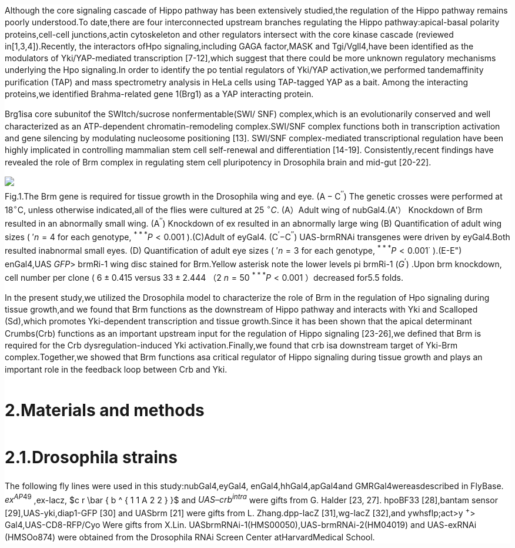Although the core signaling cascade of Hippo pathway has been extensively studied,the regulation of the Hippo pathway remains poorly understood.To date,there are four interconnected upstream branches regulating the Hippo pathway:apical-basal polarity proteins,cell-cell junctions,actin cytoskeleton and other regulators intersect with the core kinase cascade (reviewed in[1,3,4]).Recently, the interactors ofHpo signaling,including GAGA factor,MASK and Tgi/Vgll4,have been identified as the modulators of Yki/YAP-mediated transcription [7-12],which suggest that there could be more unknown regulatory mechanisms underlying the Hpo signaling.In order to identify the po tential regulators of Yki/YAP activation,we performed tandemaffinity purification (TAP) and mass spectrometry analysis in HeLa cells using TAP-tagged YAP as a bait. Among the interacting proteins,we identified Brahma-related gene 1(Brg1) as a YAP interacting protein.

Brg1isa core subunitof the SWItch/sucrose nonfermentable(SWI/ SNF) complex,which is an evolutionarily conserved and well characterized as an ATP-dependent chromatin-remodeling complex.SWI/SNF complex functions both in transcription activation and gene silencing by modulating nucleosome positioning [13]. SWI/SNF complex-mediated transcriptional regulation have been highly implicated in controlling mammalian stem cell self-renewal and differentiation [14-19]. Consistently,recent findings have revealed the role of Brm complex in regulating stem cell pluripotency in Drosophila brain and mid-gut [20-22].

![](images/34582c627c36cebd233b4f83e4243a68ba0e33622b8735ede29f38e5226ba82b.jpg)  
Fig.1.The Brm gene is required for tissue growth in the Drosophila wing and eye. $\left( { \mathsf { A } } { - } { \mathsf { C } } ^ { \prime \prime } \right)$ The genetic crosses were performed at $1 8 ^ { \circ } \mathrm { C } ,$ unless otherwise indicated,all of the flies were cultured at $2 5 ~ ^ { \circ } C .$ (A）Adult wing of nubGal4.(A'） Knockdown of Brm resulted in an abnormally small wing. $\left( \mathsf { A } ^ { \prime \prime } \right)$ Knockdown of ex resulted in an abnormally large wing (B) Quantification of adult wing sizes ( ${ \mathrm { ' } n = 4 }$ for each genotype, $^ { * * * } P < 0 . 0 0 1$ ).(C)Adult of eyGal4. $( { \mathsf { C } } ^ { \prime } { \mathrm { - } } { \mathsf { C } } ^ { \prime \prime } )$ UAS-brmRNAi transgenes were driven by eyGal4.Both resulted inabnormal small eyes. (D) Quantification of adult eye sizes ( ${ \mathrm { ' } } n = 3$ for each genotype, $^ { * * * } P < 0 . 0 0 1 ^ { \cdot }$ ).(E-E") enGal4,UAS $G F P >$ brmRi-1 wing disc stained for Brm.Yellow asterisk note the lower levels pi brmRi-1 $\left( { G ^ { \prime } } \right)$ .Upon brm knockdown, cell number per clone ( $6 \pm 0 . 4 1 5$ versus $3 3 \pm 2 . 4 4 4$ （2 $n = 5 0$ $^ { * * * } P < 0 . 0 0 1$ ）decreased for5.5 folds.

In the present study,we utilized the Drosophila model to characterize the role of Brm in the regulation of Hpo signaling during tissue growth,and we found that Brm functions as the downstream of Hippo pathway and interacts with Yki and Scalloped (Sd),which promotes Yki-dependent transcription and tissue growth.Since it has been shown that the apical determinant Crumbs(Crb) functions as an important upstream input for the regulation of Hippo signaling [23-26],we defined that Brm is required for the Crb dysregulation-induced Yki activation.Finally,we found that crb isa downstream target of Yki-Brm complex.Together,we showed that Brm functions asa critical regulator of Hippo signaling during tissue growth and plays an important role in the feedback loop between Crb and Yki.

# 2.Materials and methods

# 2.1.Drosophila strains

The following fly lines were used in this study:nubGal4,eyGal4, enGal4,hhGal4,apGal4and GMRGal4wereasdescribed in FlyBase. $e x ^ { A P 4 9 }$ ,ex-lacz, $c r \bar { b ^ { 1 1 A 2 2 } }$ and $U A S  – c r b ^ { i n t r a }$ were gifts from G. Halder [23, 27]. hpoBF33 [28],bantam sensor [29],UAS-yki,diap1-GFP [30] and UASbrm [21] were gifts from L. Zhang.dpp-lacZ [31],wg-lacZ [32],and ywhsflp;act>y $^ + >$ Gal4,UAS-CD8-RFP/Cyo Were gifts from X.Lin. UASbrmRNAi-1(HMS00050),UAS-brmRNAi-2(HM04019) and UAS-exRNAi (HMSOo874) were obtained from the Drosophila RNAi Screen Center atHarvardMedical School.
